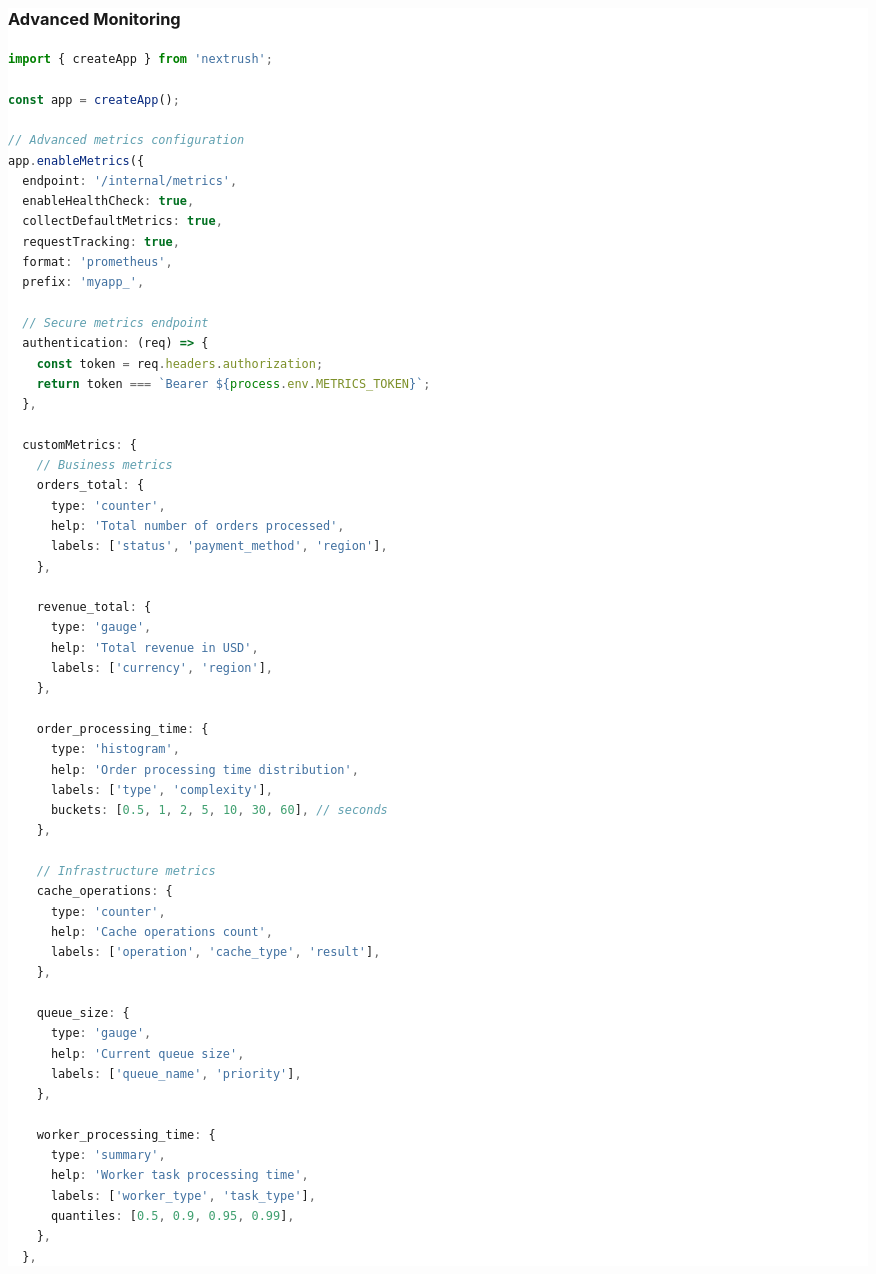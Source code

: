 ### Advanced Monitoring

```typescript
import { createApp } from 'nextrush';

const app = createApp();

// Advanced metrics configuration
app.enableMetrics({
  endpoint: '/internal/metrics',
  enableHealthCheck: true,
  collectDefaultMetrics: true,
  requestTracking: true,
  format: 'prometheus',
  prefix: 'myapp_',

  // Secure metrics endpoint
  authentication: (req) => {
    const token = req.headers.authorization;
    return token === `Bearer ${process.env.METRICS_TOKEN}`;
  },

  customMetrics: {
    // Business metrics
    orders_total: {
      type: 'counter',
      help: 'Total number of orders processed',
      labels: ['status', 'payment_method', 'region'],
    },

    revenue_total: {
      type: 'gauge',
      help: 'Total revenue in USD',
      labels: ['currency', 'region'],
    },

    order_processing_time: {
      type: 'histogram',
      help: 'Order processing time distribution',
      labels: ['type', 'complexity'],
      buckets: [0.5, 1, 2, 5, 10, 30, 60], // seconds
    },

    // Infrastructure metrics
    cache_operations: {
      type: 'counter',
      help: 'Cache operations count',
      labels: ['operation', 'cache_type', 'result'],
    },

    queue_size: {
      type: 'gauge',
      help: 'Current queue size',
      labels: ['queue_name', 'priority'],
    },

    worker_processing_time: {
      type: 'summary',
      help: 'Worker task processing time',
      labels: ['worker_type', 'task_type'],
      quantiles: [0.5, 0.9, 0.95, 0.99],
    },
  },
```